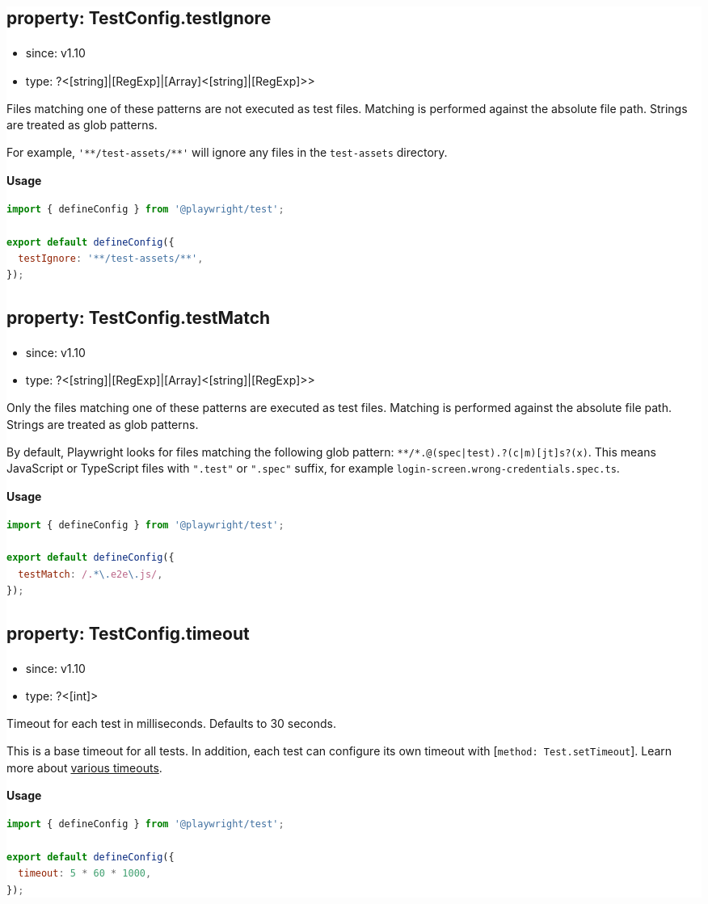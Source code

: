 ## property: TestConfig.testIgnore
* since: v1.10
- type: ?<[string]|[RegExp]|[Array]<[string]|[RegExp]>>

Files matching one of these patterns are not executed as test files. Matching is performed against the absolute file path. Strings are treated as glob patterns.

For example, `'**/test-assets/**'` will ignore any files in the `test-assets` directory.

**Usage**

```js title="playwright.config.ts"
import { defineConfig } from '@playwright/test';

export default defineConfig({
  testIgnore: '**/test-assets/**',
});
```

## property: TestConfig.testMatch
* since: v1.10
- type: ?<[string]|[RegExp]|[Array]<[string]|[RegExp]>>

Only the files matching one of these patterns are executed as test files. Matching is performed against the absolute file path. Strings are treated as glob patterns.

By default, Playwright looks for files matching the following glob pattern: `**/*.@(spec|test).?(c|m)[jt]s?(x)`. This means JavaScript or TypeScript files with `".test"` or `".spec"` suffix, for example `login-screen.wrong-credentials.spec.ts`.

**Usage**

```js title="playwright.config.ts"
import { defineConfig } from '@playwright/test';

export default defineConfig({
  testMatch: /.*\.e2e\.js/,
});
```

## property: TestConfig.timeout
* since: v1.10
- type: ?<[int]>

Timeout for each test in milliseconds. Defaults to 30 seconds.

This is a base timeout for all tests. In addition, each test can configure its own timeout with [`method: Test.setTimeout`]. Learn more about [various timeouts](../test-timeouts.md).

**Usage**

```js title="playwright.config.ts"
import { defineConfig } from '@playwright/test';

export default defineConfig({
  timeout: 5 * 60 * 1000,
});
```
